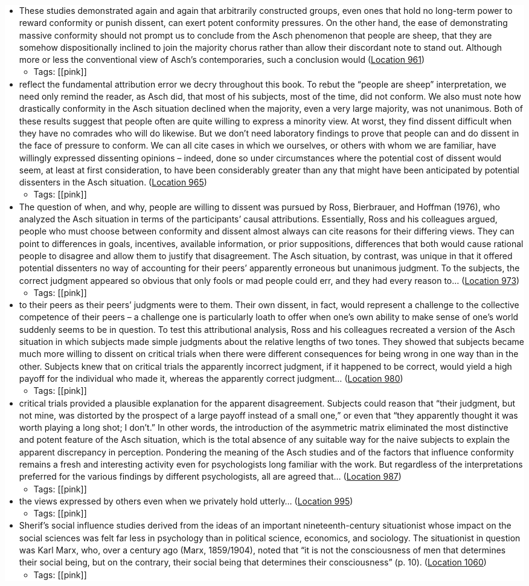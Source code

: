 - These studies demonstrated again and again that arbitrarily constructed groups, even ones that hold no long-term power to reward conformity or punish dissent, can exert potent conformity pressures. On the other hand, the ease of demonstrating massive conformity should not prompt us to conclude from the Asch phenomenon that people are sheep, that they are somehow dispositionally inclined to join the majority chorus rather than allow their discordant note to stand out. Although more or less the conventional view of Asch’s contemporaries, such a conclusion would ([Location 961](https://readwise.io/to_kindle?action=open&asin=B005ZTTTL2&location=961))
    - Tags: [[pink]] 
- reflect the fundamental attribution error we decry throughout this book. To rebut the “people are sheep” interpretation, we need only remind the reader, as Asch did, that most of his subjects, most of the time, did not conform. We also must note how drastically conformity in the Asch situation declined when the majority, even a very large majority, was not unanimous. Both of these results suggest that people often are quite willing to express a minority view. At worst, they find dissent difficult when they have no comrades who will do likewise. But we don’t need laboratory findings to prove that people can and do dissent in the face of pressure to conform. We can all cite cases in which we ourselves, or others with whom we are familiar, have willingly expressed dissenting opinions – indeed, done so under circumstances where the potential cost of dissent would seem, at least at first consideration, to have been considerably greater than any that might have been anticipated by potential dissenters in the Asch situation. ([Location 965](https://readwise.io/to_kindle?action=open&asin=B005ZTTTL2&location=965))
    - Tags: [[pink]] 
- The question of when, and why, people are willing to dissent was pursued by Ross, Bierbrauer, and Hoffman (1976), who analyzed the Asch situation in terms of the participants’ causal attributions. Essentially, Ross and his colleagues argued, people who must choose between conformity and dissent almost always can cite reasons for their differing views. They can point to differences in goals, incentives, available information, or prior suppositions, differences that both would cause rational people to disagree and allow them to justify that disagreement. The Asch situation, by contrast, was unique in that it offered potential dissenters no way of accounting for their peers’ apparently erroneous but unanimous judgment. To the subjects, the correct judgment appeared so obvious that only fools or mad people could err, and they had every reason to… ([Location 973](https://readwise.io/to_kindle?action=open&asin=B005ZTTTL2&location=973))
    - Tags: [[pink]] 
- to their peers as their peers’ judgments were to them. Their own dissent, in fact, would represent a challenge to the collective competence of their peers – a challenge one is particularly loath to offer when one’s own ability to make sense of one’s world suddenly seems to be in question. To test this attributional analysis, Ross and his colleagues recreated a version of the Asch situation in which subjects made simple judgments about the relative lengths of two tones. They showed that subjects became much more willing to dissent on critical trials when there were different consequences for being wrong in one way than in the other. Subjects knew that on critical trials the apparently incorrect judgment, if it happened to be correct, would yield a high payoff for the individual who made it, whereas the apparently correct judgment… ([Location 980](https://readwise.io/to_kindle?action=open&asin=B005ZTTTL2&location=980))
    - Tags: [[pink]] 
- critical trials provided a plausible explanation for the apparent disagreement. Subjects could reason that “their judgment, but not mine, was distorted by the prospect of a large payoff instead of a small one,” or even that “they apparently thought it was worth playing a long shot; I don’t.” In other words, the introduction of the asymmetric matrix eliminated the most distinctive and potent feature of the Asch situation, which is the total absence of any suitable way for the naive subjects to explain the apparent discrepancy in perception. Pondering the meaning of the Asch studies and of the factors that influence conformity remains a fresh and interesting activity even for psychologists long familiar with the work. But regardless of the interpretations preferred for the various findings by different psychologists, all are agreed that… ([Location 987](https://readwise.io/to_kindle?action=open&asin=B005ZTTTL2&location=987))
    - Tags: [[pink]] 
- the views expressed by others even when we privately hold utterly… ([Location 995](https://readwise.io/to_kindle?action=open&asin=B005ZTTTL2&location=995))
    - Tags: [[pink]] 
- Sherif’s social influence studies derived from the ideas of an important nineteenth-century situationist whose impact on the social sciences was felt far less in psychology than in political science, economics, and sociology. The situationist in question was Karl Marx, who, over a century ago (Marx, 1859/1904), noted that “it is not the consciousness of men that determines their social being, but on the contrary, their social being that determines their consciousness” (p. 10). ([Location 1060](https://readwise.io/to_kindle?action=open&asin=B005ZTTTL2&location=1060))
    - Tags: [[pink]] 